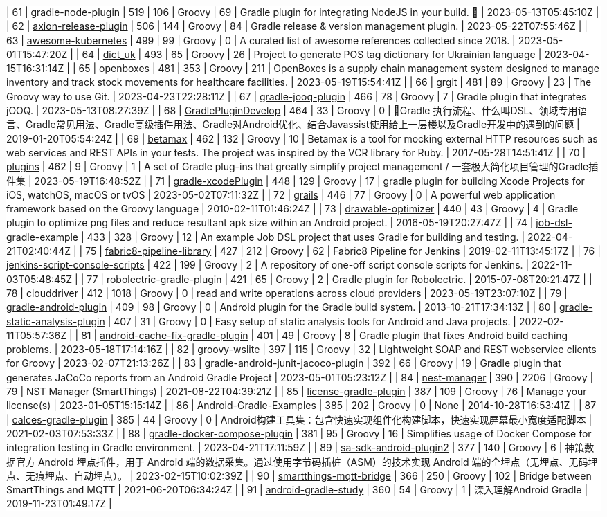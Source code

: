 | 61 | [gradle-node-plugin](https://github.com/node-gradle/gradle-node-plugin) | 519 | 106 | Groovy | 69 | Gradle plugin for integrating NodeJS in your build. :rocket: | 2023-05-13T05:45:10Z |
| 62 | [axion-release-plugin](https://github.com/allegro/axion-release-plugin) | 506 | 144 | Groovy | 84 | Gradle release & version management plugin. | 2023-05-22T07:55:46Z |
| 63 | [awesome-kubernetes](https://github.com/nubenetes/awesome-kubernetes) | 499 | 99 | Groovy | 0 | A curated list of awesome references collected since 2018. | 2023-05-01T15:47:20Z |
| 64 | [dict_uk](https://github.com/brown-uk/dict_uk) | 493 | 65 | Groovy | 26 | Project to generate POS tag dictionary for Ukrainian language | 2023-04-15T16:31:14Z |
| 65 | [openboxes](https://github.com/openboxes/openboxes) | 481 | 353 | Groovy | 211 | OpenBoxes is a supply chain management system designed to manage inventory and track stock movements for healthcare facilities. | 2023-05-19T15:54:41Z |
| 66 | [grgit](https://github.com/ajoberstar/grgit) | 481 | 89 | Groovy | 23 | The Groovy way to use Git. | 2023-04-23T22:28:11Z |
| 67 | [gradle-jooq-plugin](https://github.com/etiennestuder/gradle-jooq-plugin) | 466 | 78 | Groovy | 7 | Gradle plugin that integrates jOOQ.  | 2023-05-13T08:27:39Z |
| 68 | [GradlePluginDevelop](https://github.com/UCodeUStory/GradlePluginDevelop) | 464 | 33 | Groovy | 0 | 💍Gradle 执行流程、什么叫DSL、领域专用语言、Gradle常见用法、Gradle高级插件用法、Gradle对Android优化、结合Javassist使用给上一层楼以及Gradle开发中的遇到的问题 | 2019-01-20T05:54:24Z |
| 69 | [betamax](https://github.com/betamaxteam/betamax) | 462 | 132 | Groovy | 10 | Betamax is a tool for mocking external HTTP resources such as web services and REST APIs in your tests. The project was inspired by the VCR library for Ruby. | 2017-05-28T14:51:41Z |
| 70 | [plugins](https://github.com/ihub-pub/plugins) | 462 | 9 | Groovy | 1 | A set of Gradle plug-ins that greatly simplify project management / 一套极大简化项目管理的Gradle插件集 | 2023-05-19T16:48:52Z |
| 71 | [gradle-xcodePlugin](https://github.com/openbakery/gradle-xcodePlugin) | 448 | 129 | Groovy | 17 | gradle plugin for building Xcode Projects for iOS, watchOS, macOS or tvOS | 2023-05-02T07:11:32Z |
| 72 | [grails](https://github.com/grails/grails) | 446 | 77 | Groovy | 0 | A powerful web application framework based on the Groovy language | 2010-02-11T01:46:24Z |
| 73 | [drawable-optimizer](https://github.com/fabiomsr/drawable-optimizer) | 440 | 43 | Groovy | 4 | Gradle plugin to optimize png files and reduce resultant apk size within an Android project. | 2016-05-19T20:27:47Z |
| 74 | [job-dsl-gradle-example](https://github.com/sheehan/job-dsl-gradle-example) | 433 | 328 | Groovy | 12 | An example Job DSL project that uses Gradle for building and testing. | 2022-04-21T02:40:44Z |
| 75 | [fabric8-pipeline-library](https://github.com/fabric8io/fabric8-pipeline-library) | 427 | 212 | Groovy | 62 | Fabric8 Pipeline for Jenkins | 2019-02-11T13:45:17Z |
| 76 | [jenkins-script-console-scripts](https://github.com/samrocketman/jenkins-script-console-scripts) | 422 | 199 | Groovy | 2 | A repository of one-off script console scripts for Jenkins. | 2022-11-03T05:48:45Z |
| 77 | [robolectric-gradle-plugin](https://github.com/robolectric/robolectric-gradle-plugin) | 421 | 65 | Groovy | 2 | Gradle plugin for Robolectric.  | 2015-07-08T20:21:47Z |
| 78 | [clouddriver](https://github.com/spinnaker/clouddriver) | 412 | 1018 | Groovy | 0 | read and write operations across cloud providers | 2023-05-19T23:07:10Z |
| 79 | [gradle-android-plugin](https://github.com/jvoegele/gradle-android-plugin) | 409 | 98 | Groovy | 0 | Android plugin for the Gradle build system. | 2013-10-21T17:34:13Z |
| 80 | [gradle-static-analysis-plugin](https://github.com/novoda/gradle-static-analysis-plugin) | 407 | 31 | Groovy | 0 | Easy setup of static analysis tools for Android and Java projects. | 2022-02-11T05:57:36Z |
| 81 | [android-cache-fix-gradle-plugin](https://github.com/gradle/android-cache-fix-gradle-plugin) | 401 | 49 | Groovy | 8 | Gradle plugin that fixes Android build caching problems. | 2023-05-18T17:14:16Z |
| 82 | [groovy-wslite](https://github.com/jwagenleitner/groovy-wslite) | 397 | 115 | Groovy | 32 | Lightweight SOAP and REST webservice clients for Groovy | 2023-02-07T21:13:26Z |
| 83 | [gradle-android-junit-jacoco-plugin](https://github.com/vanniktech/gradle-android-junit-jacoco-plugin) | 392 | 66 | Groovy | 19 | Gradle plugin that generates JaCoCo reports from an Android Gradle Project | 2023-05-01T05:23:12Z |
| 84 | [nest-manager](https://github.com/tonesto7/nest-manager) | 390 | 2206 | Groovy | 79 | NST Manager (SmartThings) | 2021-08-22T04:39:21Z |
| 85 | [license-gradle-plugin](https://github.com/hierynomus/license-gradle-plugin) | 387 | 109 | Groovy | 76 | Manage your license(s) | 2023-01-05T15:15:14Z |
| 86 | [Android-Gradle-Examples](https://github.com/Goddchen/Android-Gradle-Examples) | 385 | 202 | Groovy | 0 | None | 2014-10-28T16:53:41Z |
| 87 | [calces-gradle-plugin](https://github.com/Tangpj/calces-gradle-plugin) | 385 | 44 | Groovy | 0 | Android构建工具集：包含快速实现组件化构建脚本，快速实现屏幕最小宽度适配脚本 | 2021-02-03T07:53:33Z |
| 88 | [gradle-docker-compose-plugin](https://github.com/avast/gradle-docker-compose-plugin) | 381 | 95 | Groovy | 16 | Simplifies usage of Docker Compose for integration testing in Gradle environment. | 2023-04-21T17:11:59Z |
| 89 | [sa-sdk-android-plugin2](https://github.com/sensorsdata/sa-sdk-android-plugin2) | 377 | 140 | Groovy | 6 | 神策数据官方 Android 埋点插件，用于 Android 端的数据采集。通过使用字节码插桩（ASM）的技术实现 Android 端的全埋点（无埋点、无码埋点、无痕埋点、自动埋点）。 | 2023-02-15T10:02:39Z |
| 90 | [smartthings-mqtt-bridge](https://github.com/stjohnjohnson/smartthings-mqtt-bridge) | 366 | 250 | Groovy | 102 | Bridge between SmartThings and MQTT | 2021-06-20T06:34:24Z |
| 91 | [android-gradle-study](https://github.com/JeremyLiao/android-gradle-study) | 360 | 54 | Groovy | 1 | 深入理解Android Gradle | 2019-11-23T01:49:17Z |